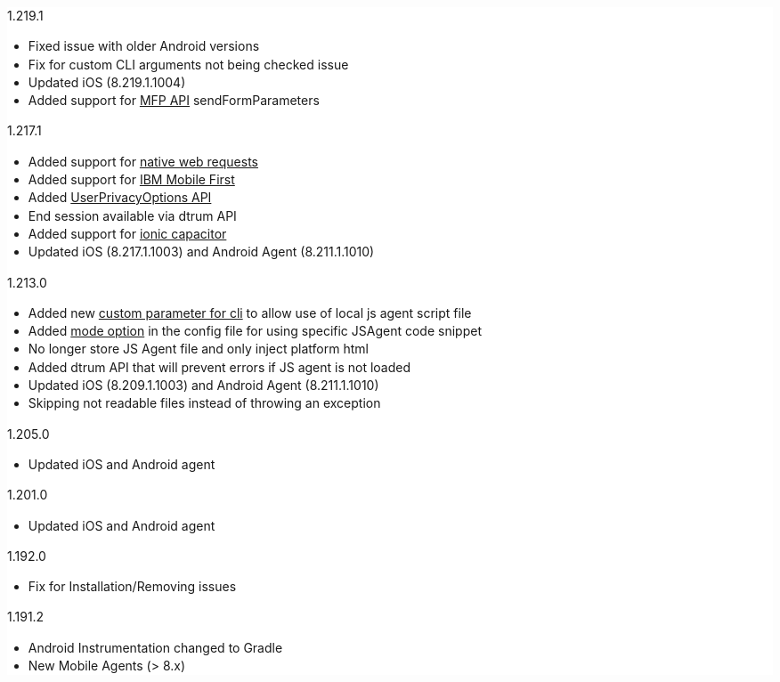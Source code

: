 1.219.1
* Fixed issue with older Android versions
* Fix for custom CLI arguments not being checked issue
* Updated iOS (8.219.1.1004)
* Added support for [MFP API](#ibm-mobile-first) sendFormParameters

1.217.1
* Added support for [native web requests](#native-webrequests)
* Added support for [IBM Mobile First](#ibm-mobile-first)
* Added [UserPrivacyOptions API](#user-privacy-options)
* End session available via dtrum API
* Added support for [ionic capacitor](#capacitor-instrumentation)
* Updated iOS (8.217.1.1003) and Android Agent (8.211.1.1010)

1.213.0
* Added new [custom parameter for cli](#custom-arguments-for-instrumentation-script) to allow use of local js agent script file
* Added [mode option](#javascript-agent-snippet-mode) in the config file for using specific JSAgent code snippet
* No longer store JS Agent file and only inject platform html
* Added dtrum API that will prevent errors if JS agent is not loaded
* Updated iOS (8.209.1.1003) and Android Agent (8.211.1.1010)
* Skipping not readable files instead of throwing an exception

1.205.0
* Updated iOS and Android agent

1.201.0
* Updated iOS and Android agent

1.192.0
* Fix for Installation/Removing issues

1.191.2
* Android Instrumentation changed to Gradle
* New Mobile Agents (> 8.x)
